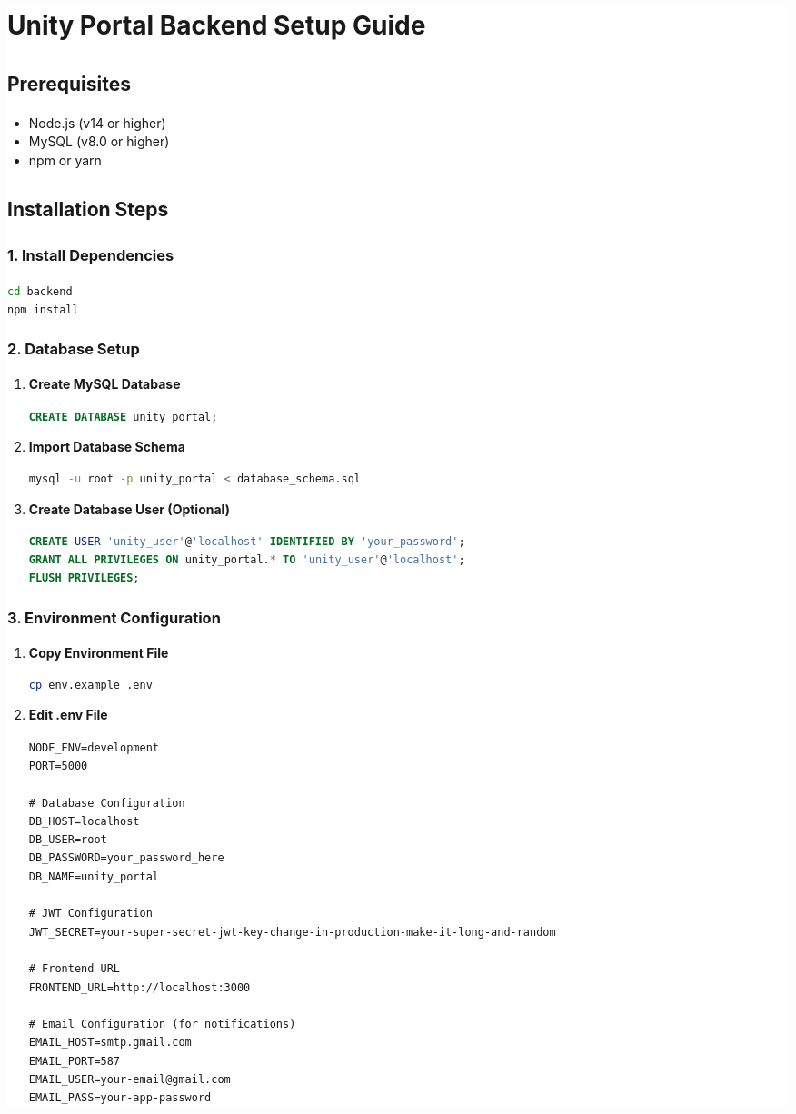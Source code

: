 # Unity Portal Backend Setup Guide

## Prerequisites

- Node.js (v14 or higher)
- MySQL (v8.0 or higher)
- npm or yarn

## Installation Steps

### 1. Install Dependencies

```bash
cd backend
npm install
```

### 2. Database Setup

1. **Create MySQL Database**
   ```sql
   CREATE DATABASE unity_portal;
   ```

2. **Import Database Schema**
   ```bash
   mysql -u root -p unity_portal < database_schema.sql
   ```

3. **Create Database User (Optional)**
   ```sql
   CREATE USER 'unity_user'@'localhost' IDENTIFIED BY 'your_password';
   GRANT ALL PRIVILEGES ON unity_portal.* TO 'unity_user'@'localhost';
   FLUSH PRIVILEGES;
   ```

### 3. Environment Configuration

1. **Copy Environment File**
   ```bash
   cp env.example .env
   ```

2. **Edit .env File**
   ```env
   NODE_ENV=development
   PORT=5000
   
   # Database Configuration
   DB_HOST=localhost
   DB_USER=root
   DB_PASSWORD=your_password_here
   DB_NAME=unity_portal
   
   # JWT Configuration
   JWT_SECRET=your-super-secret-jwt-key-change-in-production-make-it-long-and-random
   
   # Frontend URL
   FRONTEND_URL=http://localhost:3000
   
   # Email Configuration (for notifications)
   EMAIL_HOST=smtp.gmail.com
   EMAIL_PORT=587
   EMAIL_USER=your-email@gmail.com
   EMAIL_PASS=your-app-password
   ```